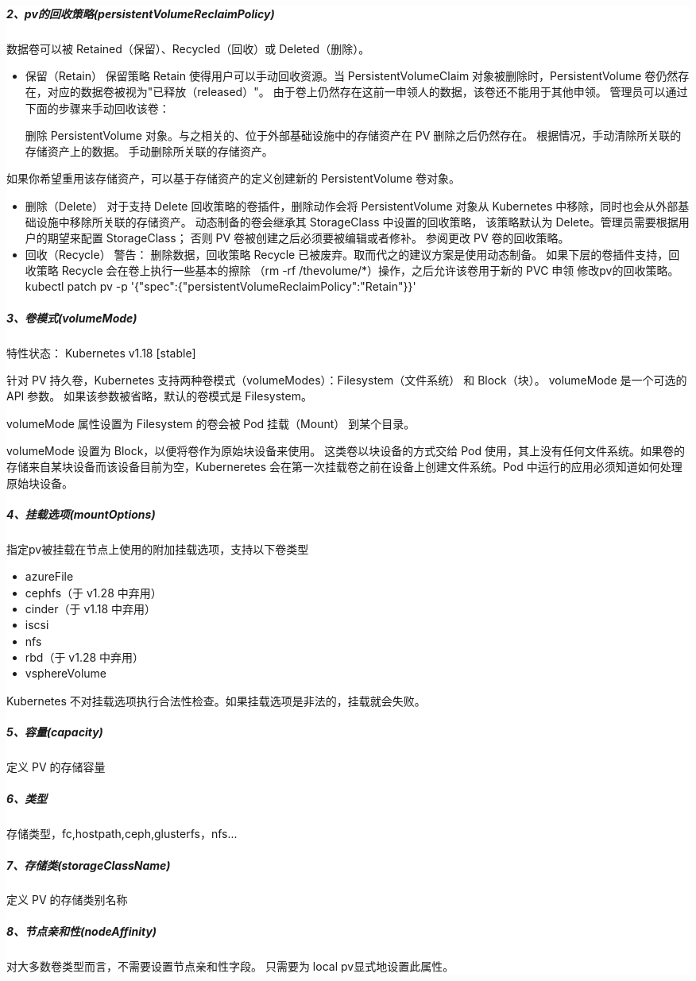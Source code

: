 
##### 2、pv的回收策略(persistentVolumeReclaimPolicy)
数据卷可以被 Retained（保留）、Recycled（回收）或 Deleted（删除）。
* 保留（Retain）
保留策略 Retain 使得用户可以手动回收资源。当 PersistentVolumeClaim 对象被删除时，PersistentVolume 卷仍然存在，对应的数据卷被视为"已释放（released）"。 由于卷上仍然存在这前一申领人的数据，该卷还不能用于其他申领。 管理员可以通过下面的步骤来手动回收该卷：

    删除 PersistentVolume 对象。与之相关的、位于外部基础设施中的存储资产在 PV 删除之后仍然存在。
    根据情况，手动清除所关联的存储资产上的数据。
    手动删除所关联的存储资产。

如果你希望重用该存储资产，可以基于存储资产的定义创建新的 PersistentVolume 卷对象。
* 删除（Delete）
对于支持 Delete 回收策略的卷插件，删除动作会将 PersistentVolume 对象从 Kubernetes 中移除，同时也会从外部基础设施中移除所关联的存储资产。 动态制备的卷会继承其 StorageClass 中设置的回收策略， 该策略默认为 Delete。管理员需要根据用户的期望来配置 StorageClass； 否则 PV 卷被创建之后必须要被编辑或者修补。 参阅更改 PV 卷的回收策略。
* 回收（Recycle）
警告：
删除数据，回收策略 Recycle 已被废弃。取而代之的建议方案是使用动态制备。
如果下层的卷插件支持，回收策略 Recycle 会在卷上执行一些基本的擦除 （rm -rf /thevolume/*）操作，之后允许该卷用于新的 PVC 申领
修改pv的回收策略。
kubectl patch pv <your-pv-name> -p '{"spec":{"persistentVolumeReclaimPolicy":"Retain"}}'

##### 3、卷模式(volumeMode)
特性状态： Kubernetes v1.18 [stable]

针对 PV 持久卷，Kubernetes 支持两种卷模式（volumeModes）：Filesystem（文件系统） 和 Block（块）。 volumeMode 是一个可选的 API 参数。 如果该参数被省略，默认的卷模式是 Filesystem。

volumeMode 属性设置为 Filesystem 的卷会被 Pod 挂载（Mount） 到某个目录。 

volumeMode 设置为 Block，以便将卷作为原始块设备来使用。 这类卷以块设备的方式交给 Pod 使用，其上没有任何文件系统。如果卷的存储来自某块设备而该设备目前为空，Kuberneretes 会在第一次挂载卷之前在设备上创建文件系统。Pod 中运行的应用必须知道如何处理原始块设备。

##### 4、挂载选项(mountOptions)
指定pv被挂载在节点上使用的附加挂载选项，支持以下卷类型
*   azureFile
*   cephfs（于 v1.28 中弃用）
*   cinder（于 v1.18 中弃用）
*   iscsi
*   nfs
*   rbd（于 v1.28 中弃用）
*   vsphereVolume

Kubernetes 不对挂载选项执行合法性检查。如果挂载选项是非法的，挂载就会失败。
##### 5、容量(capacity)
定义 PV 的存储容量
##### 6、类型
存储类型，fc,hostpath,ceph,glusterfs，nfs...
##### 7、存储类(storageClassName)
定义 PV 的存储类别名称
##### 8、节点亲和性(nodeAffinity)
对大多数卷类型而言，不需要设置节点亲和性字段。 只需要为 local pv显式地设置此属性。
